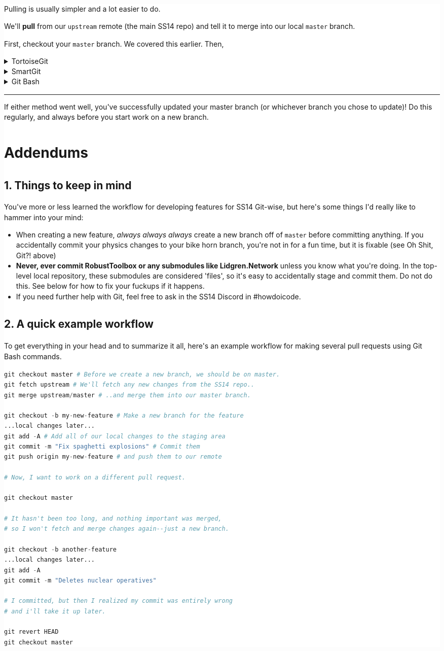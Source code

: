 Pulling is usually simpler and a lot easier to do.

We'll **pull** from our `upstream` remote (the main SS14 repo) and tell it to merge into our local `master` branch.

First, checkout your `master` branch. We covered this earlier. Then,

<details><summary>TortoiseGit</summary></details>

<details><summary>SmartGit</summary></details>

<details><summary>Git Bash</summary></details>

<hr>

If either method went well, you've successfully updated your master branch (or whichever branch you chose to update)! Do this regularly, and always before you start work on a new branch.

# Addendums

## 1. Things to keep in mind

You've more or less learned the workflow for developing features for SS14 Git-wise, but here's some things I'd really like to hammer into your mind:
- When creating a new feature, *always always always* create a new branch off of `master` before committing anything. If you accidentally commit your physics changes to your bike horn branch, you're not in for a fun time, but it is fixable (see Oh Shit, Git?! above)
- **Never, ever commit RobustToolbox or any submodules like Lidgren.Network** unless you know what you're doing. In the top-level local repository, these submodules are considered 'files', so it's easy to accidentally stage and commit them. Do not do this. See below for how to fix your fuckups if it happens.
- If you need further help with Git, feel free to ask in the SS14 Discord in #howdoicode.

## 2. A quick example workflow

To get everything in your head and to summarize it all, here's an example workflow for making several pull requests using Git Bash commands.

```python
git checkout master # Before we create a new branch, we should be on master.
git fetch upstream # We'll fetch any new changes from the SS14 repo..
git merge upstream/master # ..and merge them into our master branch.

git checkout -b my-new-feature # Make a new branch for the feature
...local changes later...
git add -A # Add all of our local changes to the staging area
git commit -m "Fix spaghetti explosions" # Commit them
git push origin my-new-feature # and push them to our remote

# Now, I want to work on a different pull request.

git checkout master

# It hasn't been too long, and nothing important was merged,
# so I won't fetch and merge changes again--just a new branch.

git checkout -b another-feature
...local changes later...
git add -A
git commit -m "Deletes nuclear operatives"

# I committed, but then I realized my commit was entirely wrong 
# and i'll take it up later.

git revert HEAD
git checkout master
```
